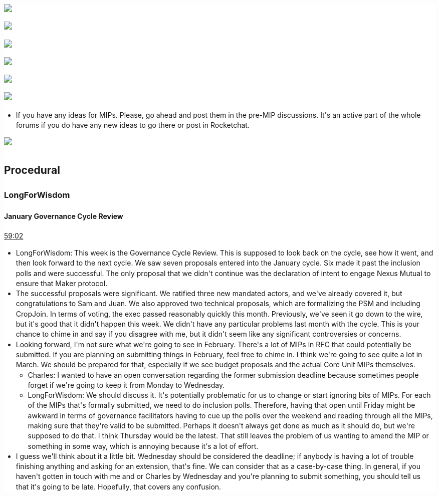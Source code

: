 ![](https://i.imgur.com/x1GA8nr.png)

![](https://i.imgur.com/35j5TVv.png)

![](https://i.imgur.com/5ZNKlF5.png)

![](https://i.imgur.com/OtL0uqw.png)

![](https://i.imgur.com/X6ylQeT.png)

![](https://i.imgur.com/vshh4Y7.png)

- If you have any ideas for MIPs. Please, go ahead and post them in the pre-MIP discussions. It's an active part of the whole forums if you do have any new ideas to go there or post in Rocketchat.

![](https://i.imgur.com/bHzxtMy.png)

## Procedural

### LongForWisdom

#### January Governance Cycle Review

[59:02](https://youtu.be/iTAYgzYS2D8?t=3542)

- LongForWisdom: This week is the Governance Cycle Review. This is supposed to look back on the cycle, see how it went, and then look forward to the next cycle. We saw seven proposals entered into the January cycle. Six made it past the inclusion polls and were successful. The only proposal that we didn't continue was the declaration of intent to engage Nexus Mutual to ensure that Maker protocol.
- The successful proposals were significant. We ratified three new mandated actors, and we've already covered it, but congratulations to Sam and Juan. We also approved two technical proposals, which are formalizing the PSM and including CropJoin. In terms of voting, the exec passed reasonably quickly this month. Previously, we've seen it go down to the wire, but it's good that it didn't happen this week. We didn't have any particular problems last month with the cycle. This is your chance to chime in and say if you disagree with me, but it didn't seem like any significant controversies or concerns.
- Looking forward, I'm not sure what we're going to see in February. There's a lot of MIPs in RFC that could potentially be submitted. If you are planning on submitting things in February, feel free to chime in. I think we're going to see quite a lot in March. We should be prepared for that, especially if we see budget proposals and the actual Core Unit MIPs themselves.
  - Charles: I wanted to have an open conversation regarding the former submission deadline because sometimes people forget if we're going to keep it from Monday to Wednesday.
  - LongForWisdom: We should discuss it. It's potentially problematic for us to change or start ignoring bits of MIPs. For each of the MIPs that's formally submitted, we need to do inclusion polls. Therefore, having that open until Friday might be awkward in terms of governance facilitators having to cue up the polls over the weekend and reading through all the MIPs, making sure that they're valid to be submitted. Perhaps it doesn't always get done as much as it should do, but we're supposed to do that. I think Thursday would be the latest. That still leaves the problem of us wanting to amend the MIP or something in some way, which is annoying because it's a lot of effort.
- I guess we'll think about it a little bit. Wednesday should be considered the deadline; if anybody is having a lot of trouble finishing anything and asking for an extension, that's fine. We can consider that as a case-by-case thing. In general, if you haven't gotten in touch with me and or Charles by Wednesday and you're planning to submit something, you should tell us that it's going to be late. Hopefully, that covers any confusion.
